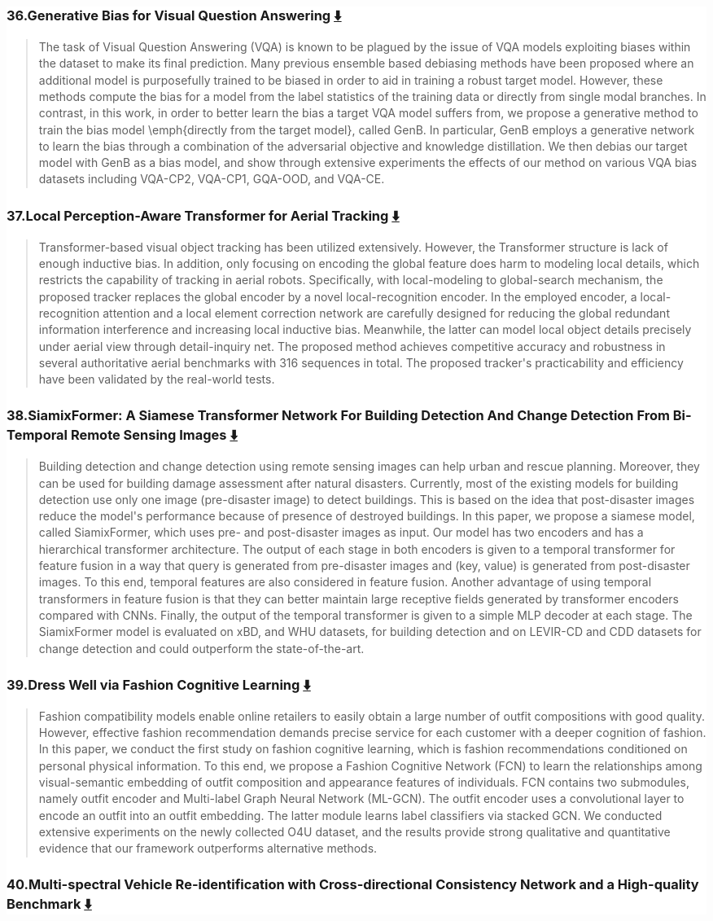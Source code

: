 ### 36.Generative Bias for Visual Question Answering  [ :arrow_down: ](https://arxiv.org/pdf/2208.00690.pdf)
>  The task of Visual Question Answering (VQA) is known to be plagued by the issue of VQA models exploiting biases within the dataset to make its final prediction. Many previous ensemble based debiasing methods have been proposed where an additional model is purposefully trained to be biased in order to aid in training a robust target model. However, these methods compute the bias for a model from the label statistics of the training data or directly from single modal branches. In contrast, in this work, in order to better learn the bias a target VQA model suffers from, we propose a generative method to train the bias model \emph{directly from the target model}, called GenB. In particular, GenB employs a generative network to learn the bias through a combination of the adversarial objective and knowledge distillation. We then debias our target model with GenB as a bias model, and show through extensive experiments the effects of our method on various VQA bias datasets including VQA-CP2, VQA-CP1, GQA-OOD, and VQA-CE.      
### 37.Local Perception-Aware Transformer for Aerial Tracking  [ :arrow_down: ](https://arxiv.org/pdf/2208.00662.pdf)
>  Transformer-based visual object tracking has been utilized extensively. However, the Transformer structure is lack of enough inductive bias. In addition, only focusing on encoding the global feature does harm to modeling local details, which restricts the capability of tracking in aerial robots. Specifically, with local-modeling to global-search mechanism, the proposed tracker replaces the global encoder by a novel local-recognition encoder. In the employed encoder, a local-recognition attention and a local element correction network are carefully designed for reducing the global redundant information interference and increasing local inductive bias. Meanwhile, the latter can model local object details precisely under aerial view through detail-inquiry net. The proposed method achieves competitive accuracy and robustness in several authoritative aerial benchmarks with 316 sequences in total. The proposed tracker's practicability and efficiency have been validated by the real-world tests.      
### 38.SiamixFormer: A Siamese Transformer Network For Building Detection And Change Detection From Bi-Temporal Remote Sensing Images  [ :arrow_down: ](https://arxiv.org/pdf/2208.00657.pdf)
>  Building detection and change detection using remote sensing images can help urban and rescue planning. Moreover, they can be used for building damage assessment after natural disasters. Currently, most of the existing models for building detection use only one image (pre-disaster image) to detect buildings. This is based on the idea that post-disaster images reduce the model's performance because of presence of destroyed buildings. In this paper, we propose a siamese model, called SiamixFormer, which uses pre- and post-disaster images as input. Our model has two encoders and has a hierarchical transformer architecture. The output of each stage in both encoders is given to a temporal transformer for feature fusion in a way that query is generated from pre-disaster images and (key, value) is generated from post-disaster images. To this end, temporal features are also considered in feature fusion. Another advantage of using temporal transformers in feature fusion is that they can better maintain large receptive fields generated by transformer encoders compared with CNNs. Finally, the output of the temporal transformer is given to a simple MLP decoder at each stage. The SiamixFormer model is evaluated on xBD, and WHU datasets, for building detection and on LEVIR-CD and CDD datasets for change detection and could outperform the state-of-the-art.      
### 39.Dress Well via Fashion Cognitive Learning  [ :arrow_down: ](https://arxiv.org/pdf/2208.00639.pdf)
>  Fashion compatibility models enable online retailers to easily obtain a large number of outfit compositions with good quality. However, effective fashion recommendation demands precise service for each customer with a deeper cognition of fashion. In this paper, we conduct the first study on fashion cognitive learning, which is fashion recommendations conditioned on personal physical information. To this end, we propose a Fashion Cognitive Network (FCN) to learn the relationships among visual-semantic embedding of outfit composition and appearance features of individuals. FCN contains two submodules, namely outfit encoder and Multi-label Graph Neural Network (ML-GCN). The outfit encoder uses a convolutional layer to encode an outfit into an outfit embedding. The latter module learns label classifiers via stacked GCN. We conducted extensive experiments on the newly collected O4U dataset, and the results provide strong qualitative and quantitative evidence that our framework outperforms alternative methods.      
### 40.Multi-spectral Vehicle Re-identification with Cross-directional Consistency Network and a High-quality Benchmark  [ :arrow_down: ](https://arxiv.org/pdf/2208.00632.pdf)